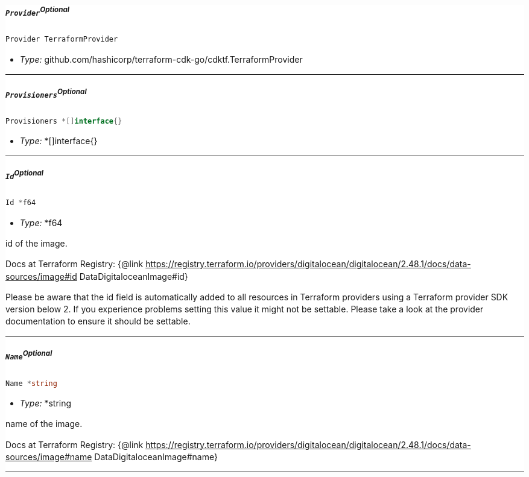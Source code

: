##### `Provider`<sup>Optional</sup> <a name="Provider" id="@cdktf/provider-digitalocean.dataDigitaloceanImage.DataDigitaloceanImageConfig.property.provider"></a>

```go
Provider TerraformProvider
```

- *Type:* github.com/hashicorp/terraform-cdk-go/cdktf.TerraformProvider

---

##### `Provisioners`<sup>Optional</sup> <a name="Provisioners" id="@cdktf/provider-digitalocean.dataDigitaloceanImage.DataDigitaloceanImageConfig.property.provisioners"></a>

```go
Provisioners *[]interface{}
```

- *Type:* *[]interface{}

---

##### `Id`<sup>Optional</sup> <a name="Id" id="@cdktf/provider-digitalocean.dataDigitaloceanImage.DataDigitaloceanImageConfig.property.id"></a>

```go
Id *f64
```

- *Type:* *f64

id of the image.

Docs at Terraform Registry: {@link https://registry.terraform.io/providers/digitalocean/digitalocean/2.48.1/docs/data-sources/image#id DataDigitaloceanImage#id}

Please be aware that the id field is automatically added to all resources in Terraform providers using a Terraform provider SDK version below 2.
If you experience problems setting this value it might not be settable. Please take a look at the provider documentation to ensure it should be settable.

---

##### `Name`<sup>Optional</sup> <a name="Name" id="@cdktf/provider-digitalocean.dataDigitaloceanImage.DataDigitaloceanImageConfig.property.name"></a>

```go
Name *string
```

- *Type:* *string

name of the image.

Docs at Terraform Registry: {@link https://registry.terraform.io/providers/digitalocean/digitalocean/2.48.1/docs/data-sources/image#name DataDigitaloceanImage#name}

---